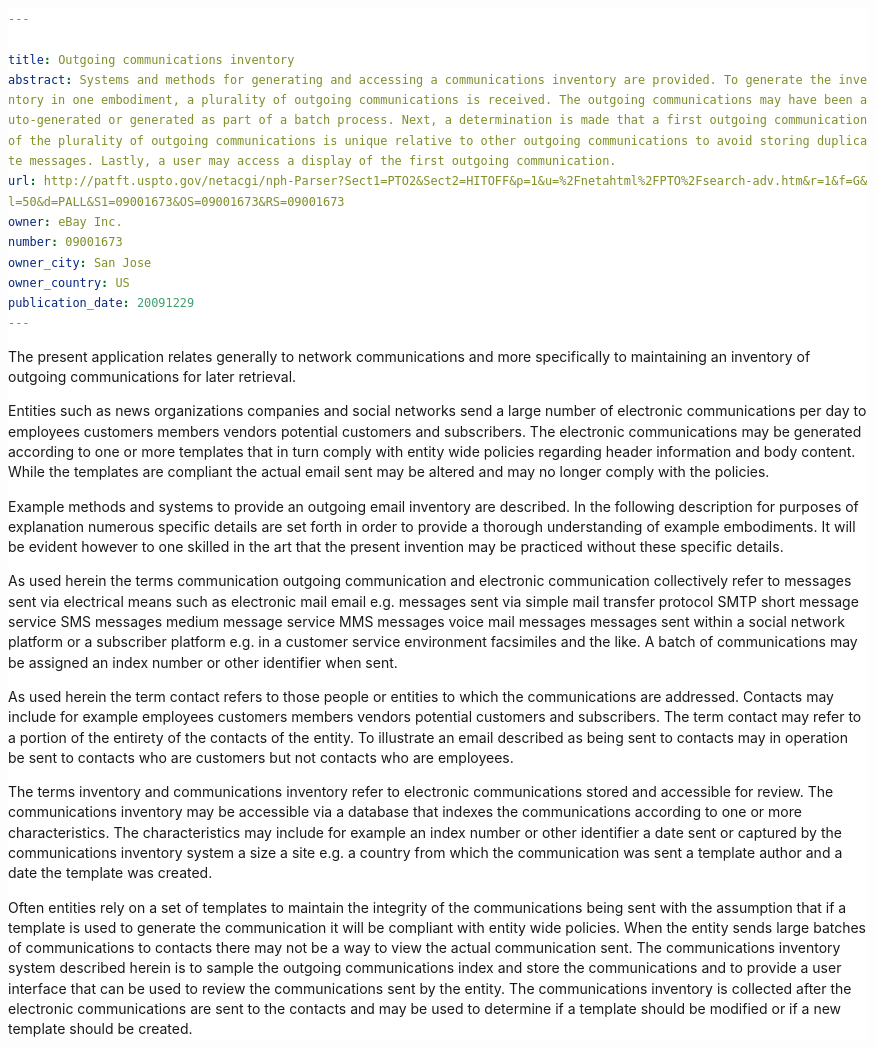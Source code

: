 ```yaml
---

title: Outgoing communications inventory
abstract: Systems and methods for generating and accessing a communications inventory are provided. To generate the inventory in one embodiment, a plurality of outgoing communications is received. The outgoing communications may have been auto-generated or generated as part of a batch process. Next, a determination is made that a first outgoing communication of the plurality of outgoing communications is unique relative to other outgoing communications to avoid storing duplicate messages. Lastly, a user may access a display of the first outgoing communication.
url: http://patft.uspto.gov/netacgi/nph-Parser?Sect1=PTO2&Sect2=HITOFF&p=1&u=%2Fnetahtml%2FPTO%2Fsearch-adv.htm&r=1&f=G&l=50&d=PALL&S1=09001673&OS=09001673&RS=09001673
owner: eBay Inc.
number: 09001673
owner_city: San Jose
owner_country: US
publication_date: 20091229
---
```

The present application relates generally to network communications and more specifically to maintaining an inventory of outgoing communications for later retrieval.

Entities such as news organizations companies and social networks send a large number of electronic communications per day to employees customers members vendors potential customers and subscribers. The electronic communications may be generated according to one or more templates that in turn comply with entity wide policies regarding header information and body content. While the templates are compliant the actual email sent may be altered and may no longer comply with the policies.

Example methods and systems to provide an outgoing email inventory are described. In the following description for purposes of explanation numerous specific details are set forth in order to provide a thorough understanding of example embodiments. It will be evident however to one skilled in the art that the present invention may be practiced without these specific details.

As used herein the terms communication outgoing communication and electronic communication collectively refer to messages sent via electrical means such as electronic mail email e.g. messages sent via simple mail transfer protocol SMTP short message service SMS messages medium message service MMS messages voice mail messages messages sent within a social network platform or a subscriber platform e.g. in a customer service environment facsimiles and the like. A batch of communications may be assigned an index number or other identifier when sent.

As used herein the term contact refers to those people or entities to which the communications are addressed. Contacts may include for example employees customers members vendors potential customers and subscribers. The term contact may refer to a portion of the entirety of the contacts of the entity. To illustrate an email described as being sent to contacts may in operation be sent to contacts who are customers but not contacts who are employees.

The terms inventory and communications inventory refer to electronic communications stored and accessible for review. The communications inventory may be accessible via a database that indexes the communications according to one or more characteristics. The characteristics may include for example an index number or other identifier a date sent or captured by the communications inventory system a size a site e.g. a country from which the communication was sent a template author and a date the template was created.

Often entities rely on a set of templates to maintain the integrity of the communications being sent with the assumption that if a template is used to generate the communication it will be compliant with entity wide policies. When the entity sends large batches of communications to contacts there may not be a way to view the actual communication sent. The communications inventory system described herein is to sample the outgoing communications index and store the communications and to provide a user interface that can be used to review the communications sent by the entity. The communications inventory is collected after the electronic communications are sent to the contacts and may be used to determine if a template should be modified or if a new template should be created.
